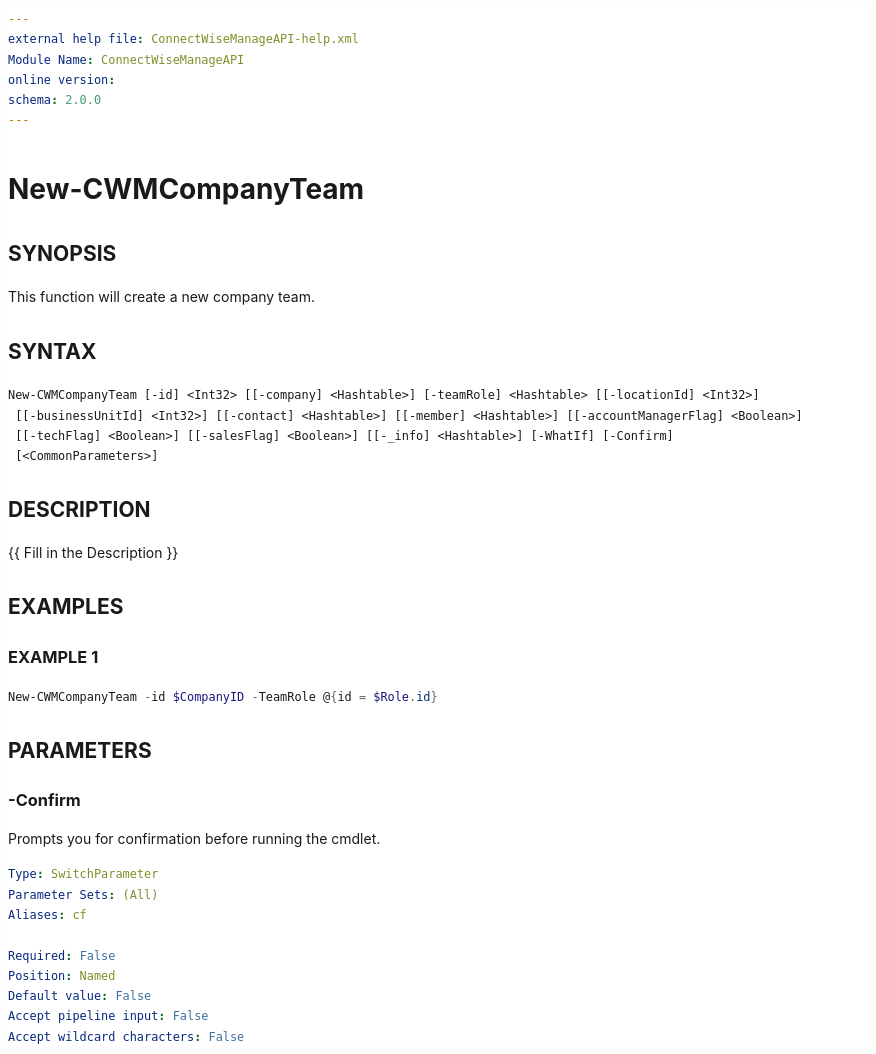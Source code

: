 ```yaml
---
external help file: ConnectWiseManageAPI-help.xml
Module Name: ConnectWiseManageAPI
online version:
schema: 2.0.0
---
```


# New-CWMCompanyTeam

## SYNOPSIS
This function will create a new company team.

## SYNTAX

```
New-CWMCompanyTeam [-id] <Int32> [[-company] <Hashtable>] [-teamRole] <Hashtable> [[-locationId] <Int32>]
 [[-businessUnitId] <Int32>] [[-contact] <Hashtable>] [[-member] <Hashtable>] [[-accountManagerFlag] <Boolean>]
 [[-techFlag] <Boolean>] [[-salesFlag] <Boolean>] [[-_info] <Hashtable>] [-WhatIf] [-Confirm]
 [<CommonParameters>]
```

## DESCRIPTION
{{ Fill in the Description }}

## EXAMPLES

### EXAMPLE 1
```powershell
New-CWMCompanyTeam -id $CompanyID -TeamRole @{id = $Role.id}
```

## PARAMETERS

### -Confirm
Prompts you for confirmation before running the cmdlet.

```yaml
Type: SwitchParameter
Parameter Sets: (All)
Aliases: cf

Required: False
Position: Named
Default value: False
Accept pipeline input: False
Accept wildcard characters: False
```
